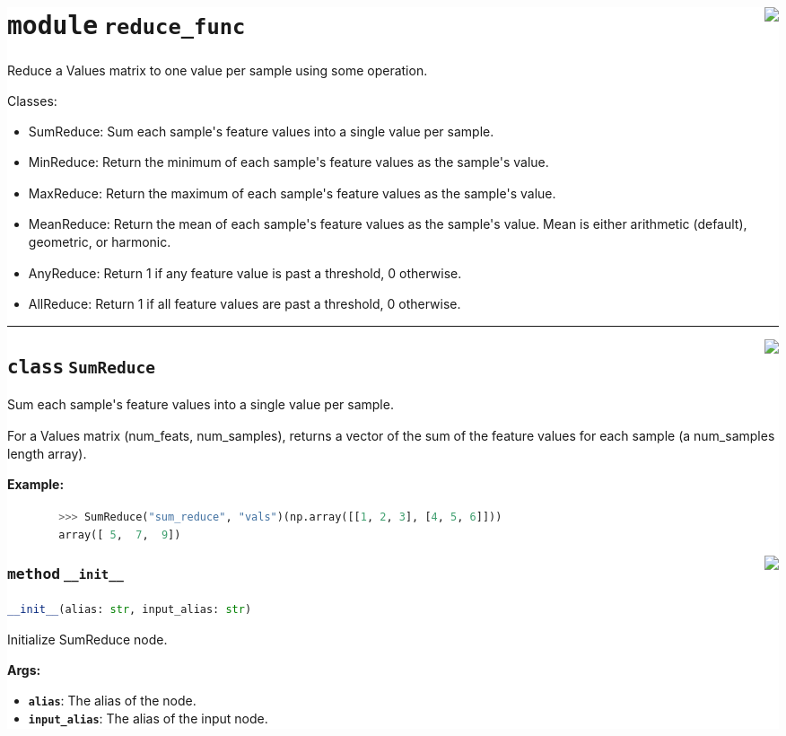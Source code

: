 

<a href="../../pheno_sim/func_nodes/reduce_func.py#L0"><img align="right" style="float:right;" src="https://img.shields.io/badge/-source-cccccc?style=flat-square"></a>

# <kbd>module</kbd> `reduce_func`
Reduce a Values matrix to one value per sample using some operation. 

Classes: 

 * SumReduce: Sum each sample's feature values into a single value  per sample. 

 * MinReduce: Return the minimum of each sample's feature values as  the sample's value. 

 * MaxReduce: Return the maximum of each sample's feature values as  the sample's value. 

 * MeanReduce: Return the mean of each sample's feature values as  the sample's value. Mean is either arithmetic (default),  geometric, or harmonic. 

 * AnyReduce: Return 1 if any feature value is past a threshold, 0  otherwise. 

 * AllReduce: Return 1 if all feature values are past a threshold, 0  otherwise. 



---

<a href="../../pheno_sim/func_nodes/reduce_func.py#L30"><img align="right" style="float:right;" src="https://img.shields.io/badge/-source-cccccc?style=flat-square"></a>

## <kbd>class</kbd> `SumReduce`
Sum each sample's feature values into a single value per sample. 

For a Values matrix (num_feats, num_samples), returns a vector of the sum of the feature values for each sample (a num_samples length array). 



**Example:**
 ```python
         >>> SumReduce("sum_reduce", "vals")(np.array([[1, 2, 3], [4, 5, 6]]))
         array([ 5,  7,  9])
``` 

<a href="../../pheno_sim/func_nodes/reduce_func.py#L44"><img align="right" style="float:right;" src="https://img.shields.io/badge/-source-cccccc?style=flat-square"></a>

### <kbd>method</kbd> `__init__`

```python
__init__(alias: str, input_alias: str)
```

Initialize SumReduce node. 



**Args:**
 
 - <b>`alias`</b>:  The alias of the node. 
 - <b>`input_alias`</b>:  The alias of the input node. 
